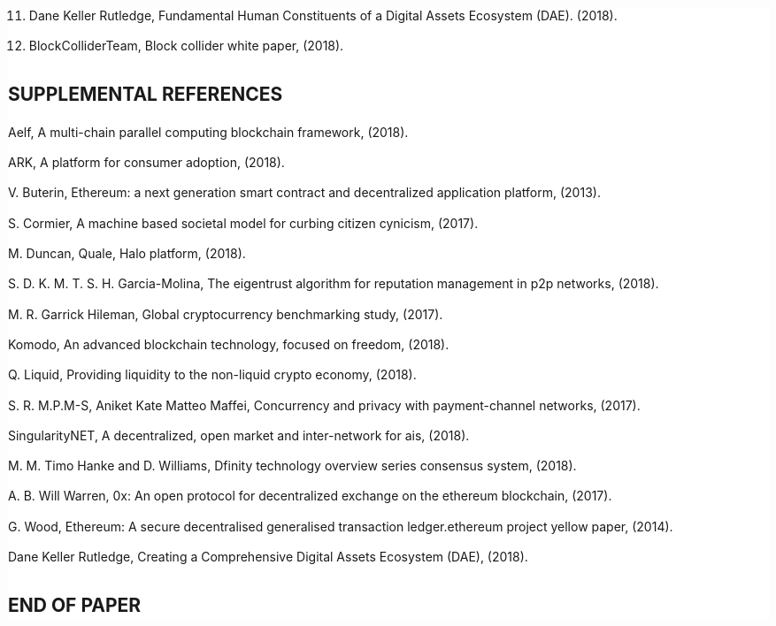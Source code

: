 11. Dane Keller Rutledge, Fundamental Human Constituents of a Digital Assets Ecosystem (DAE). (2018).

12. BlockColliderTeam, Block collider white paper, (2018).

## SUPPLEMENTAL REFERENCES

Aelf, A multi-chain parallel computing blockchain framework, (2018).

ARK, A platform for consumer adoption, (2018).

V. Buterin, Ethereum: a next generation smart contract and decentralized application platform, (2013).

S. Cormier, A machine based societal model for curbing citizen cynicism, (2017).

M. Duncan, Quale, Halo platform, (2018).

S. D. K. M. T. S. H. Garcia-Molina, The eigentrust algorithm for reputation management in p2p networks, (2018).

M. R. Garrick Hileman, Global cryptocurrency benchmarking study, (2017).

Komodo, An advanced blockchain technology, focused on freedom, (2018).

Q. Liquid, Providing liquidity to the non-liquid crypto economy, (2018).

S. R. M.P.M-S, Aniket Kate Matteo Maffei, Concurrency and privacy with payment-channel networks, (2017).

SingularityNET, A decentralized, open market and inter-network for ais, (2018).

M. M. Timo Hanke and D. Williams, Dfinity technology overview series consensus system, (2018).

A. B. Will Warren, 0x: An open protocol for decentralized exchange on the ethereum blockchain, (2017).

G. Wood, Ethereum: A secure decentralised generalised transaction ledger.ethereum project yellow paper, (2014).

Dane Keller Rutledge, Creating a Comprehensive Digital Assets Ecosystem (DAE), (2018).

## END OF PAPER